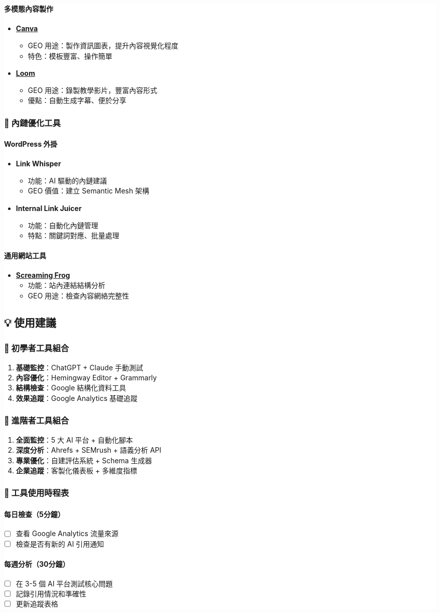 #### 多模態內容製作
- **[Canva](https://www.canva.com/)**
  - GEO 用途：製作資訊圖表，提升內容視覺化程度
  - 特色：模板豐富、操作簡單

- **[Loom](https://www.loom.com/)**
  - GEO 用途：錄製教學影片，豐富內容形式
  - 優點：自動生成字幕、便於分享

### 🔗 內鏈優化工具

#### WordPress 外掛
- **Link Whisper**
  - 功能：AI 驅動的內鏈建議
  - GEO 價值：建立 Semantic Mesh 架構

- **Internal Link Juicer**
  - 功能：自動化內鏈管理
  - 特點：關鍵詞對應、批量處理

#### 通用網站工具
- **[Screaming Frog](https://www.screamingfrog.co.uk/)**
  - 功能：站內連結結構分析
  - GEO 用途：檢查內容網絡完整性

## 💡 使用建議

### 🎯 初學者工具組合

1. **基礎監控**：ChatGPT + Claude 手動測試
2. **內容優化**：Hemingway Editor + Grammarly
3. **結構檢查**：Google 結構化資料工具
4. **效果追蹤**：Google Analytics 基礎追蹤

### 🚀 進階者工具組合

1. **全面監控**：5 大 AI 平台 + 自動化腳本
2. **深度分析**：Ahrefs + SEMrush + 語義分析 API
3. **專業優化**：自建評估系統 + Schema 生成器
4. **企業追蹤**：客製化儀表板 + 多維度指標

### 📅 工具使用時程表

#### 每日檢查（5分鐘）
- [ ] 查看 Google Analytics 流量來源
- [ ] 檢查是否有新的 AI 引用通知

#### 每週分析（30分鐘）
- [ ] 在 3-5 個 AI 平台測試核心問題
- [ ] 記錄引用情況和準確性
- [ ] 更新追蹤表格
